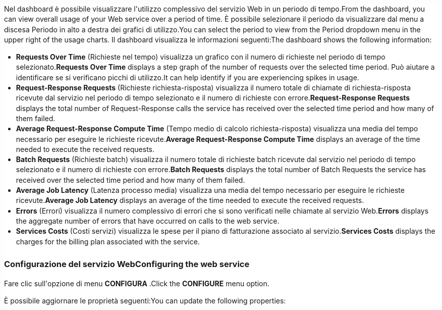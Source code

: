 <span data-ttu-id="f3511-195">Nel dashboard è possibile visualizzare l'utilizzo complessivo del servizio Web in un periodo di tempo.</span><span class="sxs-lookup"><span data-stu-id="f3511-195">From the dashboard, you can view overall usage of your Web service over a period of time.</span></span> <span data-ttu-id="f3511-196">È possibile selezionare il periodo da visualizzare dal menu a discesa Periodo in alto a destra dei grafici di utilizzo.</span><span class="sxs-lookup"><span data-stu-id="f3511-196">You can select the period to view from the Period dropdown menu in the upper right of the usage charts.</span></span> <span data-ttu-id="f3511-197">Il dashboard visualizza le informazioni seguenti:</span><span class="sxs-lookup"><span data-stu-id="f3511-197">The dashboard shows the following information:</span></span>

* <span data-ttu-id="f3511-198">**Requests Over Time** (Richieste nel tempo) visualizza un grafico con il numero di richieste nel periodo di tempo selezionato.</span><span class="sxs-lookup"><span data-stu-id="f3511-198">**Requests Over Time** displays a step graph of the number of requests over the selected time period.</span></span> <span data-ttu-id="f3511-199">Può aiutare a identificare se si verificano picchi di utilizzo.</span><span class="sxs-lookup"><span data-stu-id="f3511-199">It can help identify if you are experiencing spikes in usage.</span></span>
* <span data-ttu-id="f3511-200">**Request-Response Requests** (Richieste richiesta-risposta) visualizza il numero totale di chiamate di richiesta-risposta ricevute dal servizio nel periodo di tempo selezionato e il numero di richieste con errore.</span><span class="sxs-lookup"><span data-stu-id="f3511-200">**Request-Response Requests** displays the total number of Request-Response calls the service has received over the selected time period and how many of them failed.</span></span>
* <span data-ttu-id="f3511-201">**Average Request-Response Compute Time** (Tempo medio di calcolo richiesta-risposta) visualizza una media del tempo necessario per eseguire le richieste ricevute.</span><span class="sxs-lookup"><span data-stu-id="f3511-201">**Average Request-Response Compute Time** displays an average of the time needed to execute the received requests.</span></span>
* <span data-ttu-id="f3511-202">**Batch Requests** (Richieste batch) visualizza il numero totale di richieste batch ricevute dal servizio nel periodo di tempo selezionato e il numero di richieste con errore.</span><span class="sxs-lookup"><span data-stu-id="f3511-202">**Batch Requests** displays the total number of Batch Requests the service has received over the selected time period and how many of them failed.</span></span>
* <span data-ttu-id="f3511-203">**Average Job Latency** (Latenza processo media) visualizza una media del tempo necessario per eseguire le richieste ricevute.</span><span class="sxs-lookup"><span data-stu-id="f3511-203">**Average Job Latency** displays an average of the time needed to execute the received requests.</span></span>
* <span data-ttu-id="f3511-204">**Errors** (Errori) visualizza il numero complessivo di errori che si sono verificati nelle chiamate al servizio Web.</span><span class="sxs-lookup"><span data-stu-id="f3511-204">**Errors** displays the aggregate number of errors that have occurred on calls to the web service.</span></span>
* <span data-ttu-id="f3511-205">**Services Costs** (Costi servizi) visualizza le spese per il piano di fatturazione associato al servizio.</span><span class="sxs-lookup"><span data-stu-id="f3511-205">**Services Costs** displays the charges for the billing plan associated with the service.</span></span>

### <a name="configuring-the-web-service"></a><span data-ttu-id="f3511-206">Configurazione del servizio Web</span><span class="sxs-lookup"><span data-stu-id="f3511-206">Configuring the web service</span></span>
<span data-ttu-id="f3511-207">Fare clic sull'opzione di menu **CONFIGURA** .</span><span class="sxs-lookup"><span data-stu-id="f3511-207">Click the **CONFIGURE** menu option.</span></span>

<span data-ttu-id="f3511-208">È possibile aggiornare le proprietà seguenti:</span><span class="sxs-lookup"><span data-stu-id="f3511-208">You can update the following properties:</span></span>

